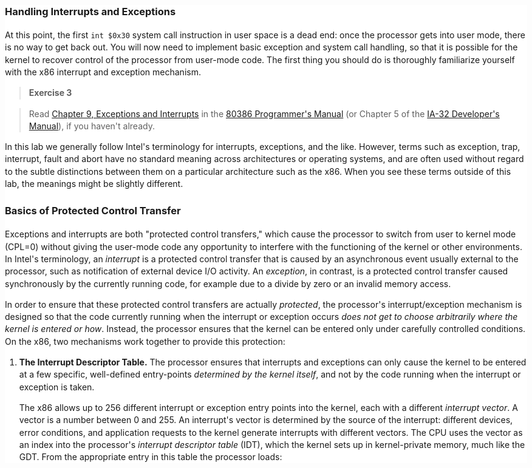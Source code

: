 ### Handling Interrupts and Exceptions

At this point, the first `int $0x30` system call instruction in user
space is a dead end: once the processor gets into user mode, there is no
way to get back out. You will now need to implement basic exception and
system call handling, so that it is possible for the kernel to recover
control of the processor from user-mode code. The first thing you should
do is thoroughly familiarize yourself with the x86 interrupt and
exception mechanism.

> **Exercise 3**

> Read [Chapter 9, Exceptions and
> Interrupts](../../readings/i386/c09.htm) in the [80386 Programmer's
> Manual](../../readings/i386/toc.htm) (or Chapter 5 of the [IA-32
> Developer's Manual](../../readings/ia32/IA32-3A.pdf)), if you
> haven't already.

In this lab we generally follow Intel's terminology for interrupts,
exceptions, and the like. However, terms such as exception, trap,
interrupt, fault and abort have no standard meaning across architectures
or operating systems, and are often used without regard to the subtle
distinctions between them on a particular architecture such as the x86.
When you see these terms outside of this lab, the meanings might be
slightly different.

### Basics of Protected Control Transfer

Exceptions and interrupts are both "protected control transfers," which
cause the processor to switch from user to kernel mode (CPL=0) without
giving the user-mode code any opportunity to interfere with the
functioning of the kernel or other environments. In Intel's terminology,
an *interrupt* is a protected control transfer that is caused by an
asynchronous event usually external to the processor, such as
notification of external device I/O activity. An *exception*, in
contrast, is a protected control transfer caused synchronously by the
currently running code, for example due to a divide by zero or an
invalid memory access.

In order to ensure that these protected control transfers are actually
*protected*, the processor's interrupt/exception mechanism is designed
so that the code currently running when the interrupt or exception
occurs *does not get to choose arbitrarily where the kernel is entered
or how*. Instead, the processor ensures that the kernel can be entered
only under carefully controlled conditions. On the x86, two mechanisms
work together to provide this protection:

1.  **The Interrupt Descriptor Table.** The processor ensures that
    interrupts and exceptions can only cause the kernel to be entered at
    a few specific, well-defined entry-points *determined by the kernel
    itself*, and not by the code running when the interrupt or exception
    is taken.

    The x86 allows up to 256 different interrupt or exception entry
    points into the kernel, each with a different *interrupt vector*. A
    vector is a number between 0 and 255. An interrupt's vector is
    determined by the source of the interrupt: different devices, error
    conditions, and application requests to the kernel generate
    interrupts with different vectors. The CPU uses the vector as an
    index into the processor's *interrupt descriptor table* (IDT), which
    the kernel sets up in kernel-private memory, much like the GDT. From
    the appropriate entry in this table the processor loads:
